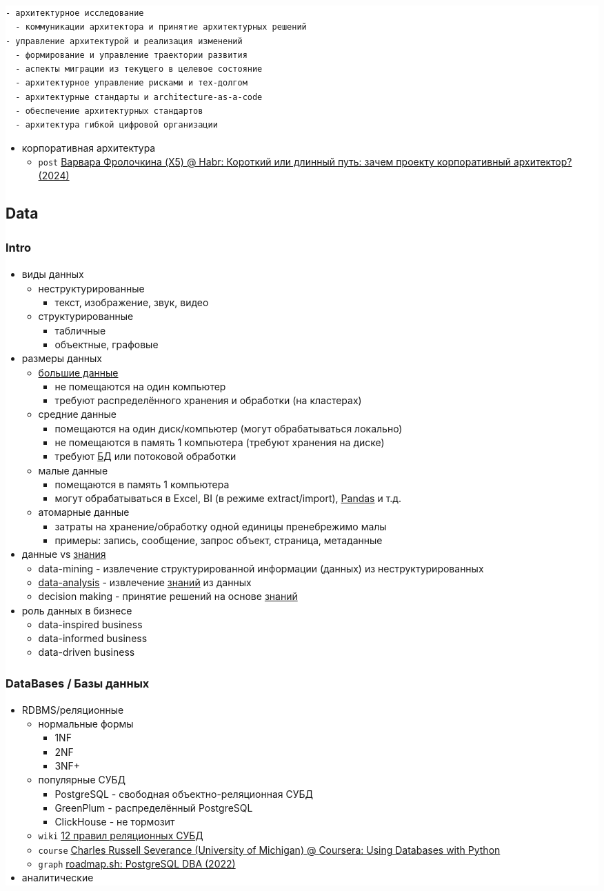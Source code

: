     - архитектурное исследование
      - коммуникации архитектора и принятие архитектурных решений
    - управление архитектурой и реализация изменений
      - формирование и управление траектории развития
      - аспекты миграции из текущего в целевое состояние
      - архитектурное управление рисками и тех-долгом
      - архитектурные стандарты и architecture-as-a-code
      - обеспечение архитектурных стандартов 
      - архитектура гибкой цифровой организации
- корпоративная архитектура 
  - `post` [Варвара Фролочкина (X5) @ Habr: Короткий или длинный путь: зачем проекту корпоративный архитектор? (2024)](https://habr.com/ru/companies/X5Tech/articles/807067)

<a name="data"></a>
## Data

### Intro
- виды данных
  - неструктурированные 
    - текст, изображение, звук, видео
  - структурированные 
    - табличные 
    - объектные, графовые
- размеры данных
  - [большие данные](#big-data)
    - не помещаются на один компьютер
    - требуют распределённого хранения и обработки (на кластерах)
  - средние данные
    - помещаются на один диск/компьютер (могут обрабатываться локально)
    - не помещаются в память 1 компьютера (требуют хранения на диске)
    - требуют [БД](#db) или потоковой обработки 
  - малые данные 
    - помещаются в память 1 компьютера 
    - могут обрабатываться в Excel, BI (в режиме extract/import), [Pandas](#pandas) и т.д.
  - атомарные данные
    - затраты на хранение/обработку одной единицы пренебрежимо малы 
    - примеры: запись, сообщение, запрос объект, страница, метаданные 
- данные vs [знания](#knowledge)
  - data-mining - извлечение структурированной информации (данных) из неструктурированных
  - [data-analysis](./datan.md) - извлечение [знаний](#knowledge) из данных
  - decision making - принятие решений на основе [знаний](#knowledge)
- роль данных в бизнесе
  - data-inspired business
  - data-informed business
  - data-driven business

<a name="db"></a>
### DataBases / Базы данных
- RDBMS/реляционные
  - нормальные формы
    - 1NF
    - 2NF
    - 3NF+
  - популярные СУБД 
    - PostgreSQL - свободная объектно-реляционная СУБД 
    - GreenPlum - распределённый PostgreSQL 
    - ClickHouse - не тормозит 
  - `wiki` [12 правил реляционных СУБД](https://ru.wikipedia.org/wiki/12_правил_Кодда)
  - `course` [Charles Russell Severance (University of Michigan) @ Coursera: Using Databases with Python](https://www.coursera.org/learn/python-databases)
  - `graph` [roadmap.sh: PostgreSQL DBA (2022)](https://roadmap.sh/postgresql-dba)
- аналитические